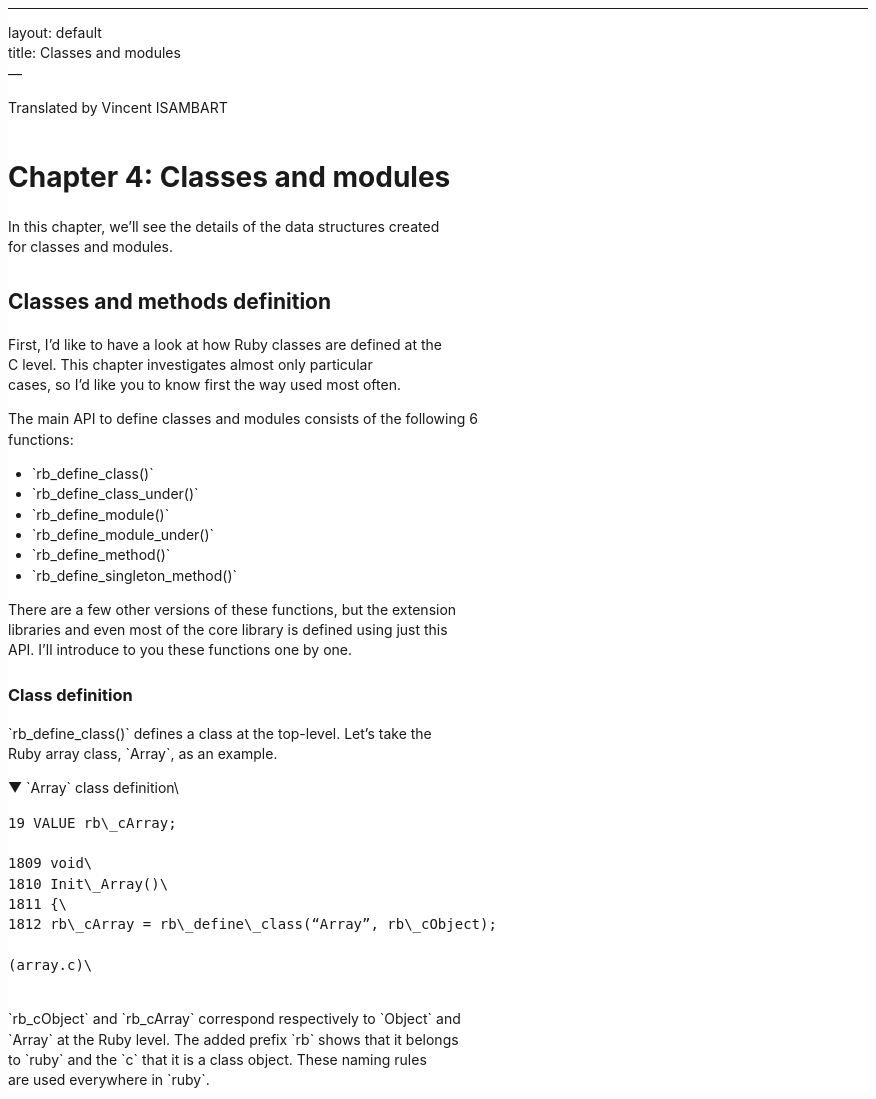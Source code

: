 * * * * *

layout: default\
title: Classes and modules\
—

Translated by Vincent ISAMBART

Chapter 4: Classes and modules
==============================

In this chapter, we’ll see the details of the data structures created\
for classes and modules.

Classes and methods definition
------------------------------

First, I’d like to have a look at how Ruby classes are defined at the\
C level. This chapter investigates almost only particular\
cases, so I’d like you to know first the way used most often.

The main API to define classes and modules consists of the following 6\
functions:

-   \`rb\_define\_class()\`
-   \`rb\_define\_class\_under()\`
-   \`rb\_define\_module()\`
-   \`rb\_define\_module\_under()\`
-   \`rb\_define\_method()\`
-   \`rb\_define\_singleton\_method()\`

There are a few other versions of these functions, but the extension\
libraries and even most of the core library is defined using just this\
API. I’ll introduce to you these functions one by one.

### Class definition

\`rb\_define\_class()\` defines a class at the top-level. Let’s take
the\
Ruby array class, \`Array\`, as an example.

▼ \`Array\` class definition\

<pre class="longlist">
19 VALUE rb\_cArray;

1809 void\
1810 Init\_Array()\
1811 {\
1812 rb\_cArray = rb\_define\_class(“Array”, rb\_cObject);

(array.c)\

</pre>
\`rb\_cObject\` and \`rb\_cArray\` correspond respectively to \`Object\`
and\
\`Array\` at the Ruby level. The added prefix \`rb\` shows that it
belongs\
to \`ruby\` and the \`c\` that it is a class object. These naming rules\
are used everywhere in \`ruby\`.
